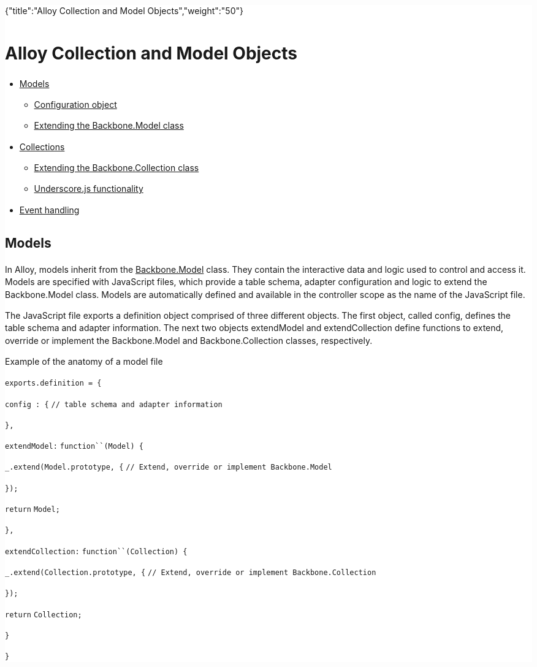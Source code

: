{"title":"Alloy Collection and Model Objects","weight":"50"} 

# Alloy Collection and Model Objects

*   [Models](#Models)
    
    *   [Configuration object](#Configurationobject)
        
    *   [Extending the Backbone.Model class](#ExtendingtheBackbone.Modelclass)
        
*   [Collections](#Collections)
    
    *   [Extending the Backbone.Collection class](#ExtendingtheBackbone.Collectionclass)
        
    *   [Underscore.js functionality](#Underscore.jsfunctionality)
        
*   [Event handling](#Eventhandling)
    

## Models

In Alloy, models inherit from the [Backbone.Model](http://docs.appcelerator.com/backbone/0.9.2/#Model) class. They contain the interactive data and logic used to control and access it. Models are specified with JavaScript files, which provide a table schema, adapter configuration and logic to extend the Backbone.Model class. Models are automatically defined and available in the controller scope as the name of the JavaScript file.

The JavaScript file exports a definition object comprised of three different objects. The first object, called config, defines the table schema and adapter information. The next two objects extendModel and extendCollection define functions to extend, override or implement the Backbone.Model and Backbone.Collection classes, respectively.

Example of the anatomy of a model file

`exports.definition = {`

`config : {` `// table schema and adapter information`

`},`

`extendModel:` `function``(Model) {`

`_.extend(Model.prototype, {` `// Extend, override or implement Backbone.Model`

`});`

`return` `Model;`

`},`

`extendCollection:` `function``(Collection) {`

`_.extend(Collection.prototype, {` `// Extend, override or implement Backbone.Collection`

`});`

`return` `Collection;`

`}`

`}`

